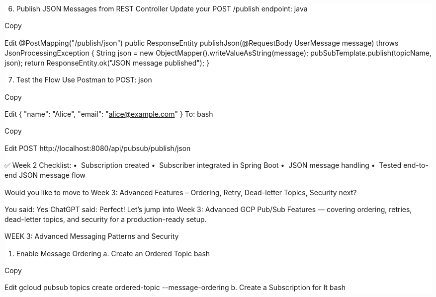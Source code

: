 6. Publish JSON Messages from REST Controller
Update your POST /publish endpoint:
java

Copy

Edit
@PostMapping("/publish/json") public ResponseEntity<String> publishJson(@RequestBody UserMessage message) throws JsonProcessingException { String json = new ObjectMapper().writeValueAsString(message); pubSubTemplate.publish(topicName, json); return ResponseEntity.ok("JSON message published"); }

7. Test the Flow
Use Postman to POST:
json

Copy

Edit
{ "name": "Alice", "email": "alice@example.com" }
To:
bash

Copy

Edit
POST http://localhost:8080/api/pubsub/publish/json

✅ Week 2 Checklist:
	•	 Subscription created
	•	 Subscriber integrated in Spring Boot
	•	 JSON message handling
	•	 Tested end-to-end JSON message flow

Would you like to move to Week 3: Advanced Features – Ordering, Retry, Dead-letter Topics, Security next?








You said:
Yes
ChatGPT said:
Perfect! Let’s jump into Week 3: Advanced GCP Pub/Sub Features — covering ordering, retries, dead-letter topics, and security for a production-ready setup.

WEEK 3: Advanced Messaging Patterns and Security

1. Enable Message Ordering
a. Create an Ordered Topic
bash

Copy

Edit
gcloud pubsub topics create ordered-topic --message-ordering
b. Create a Subscription for It
bash
